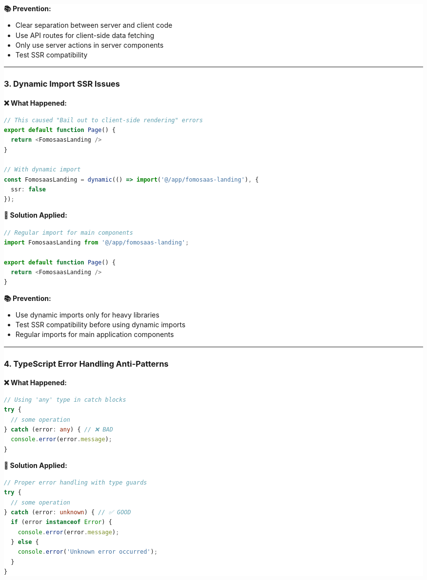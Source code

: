 **📚 Prevention:**
- Clear separation between server and client code
- Use API routes for client-side data fetching
- Only use server actions in server components
- Test SSR compatibility

---

### **3. Dynamic Import SSR Issues**
**❌ What Happened:**
```typescript
// This caused "Bail out to client-side rendering" errors
export default function Page() {
  return <FomosaasLanding />
}

// With dynamic import
const FomosaasLanding = dynamic(() => import('@/app/fomosaas-landing'), {
  ssr: false
});
```

**🔧 Solution Applied:**
```typescript
// Regular import for main components
import FomosaasLanding from '@/app/fomosaas-landing';

export default function Page() {
  return <FomosaasLanding />
}
```

**📚 Prevention:**
- Use dynamic imports only for heavy libraries
- Test SSR compatibility before using dynamic imports
- Regular imports for main application components

---

### **4. TypeScript Error Handling Anti-Patterns**
**❌ What Happened:**
```typescript
// Using 'any' type in catch blocks
try {
  // some operation
} catch (error: any) { // ❌ BAD
  console.error(error.message);
}
```

**🔧 Solution Applied:**
```typescript
// Proper error handling with type guards
try {
  // some operation
} catch (error: unknown) { // ✅ GOOD
  if (error instanceof Error) {
    console.error(error.message);
  } else {
    console.error('Unknown error occurred');
  }
}
```
